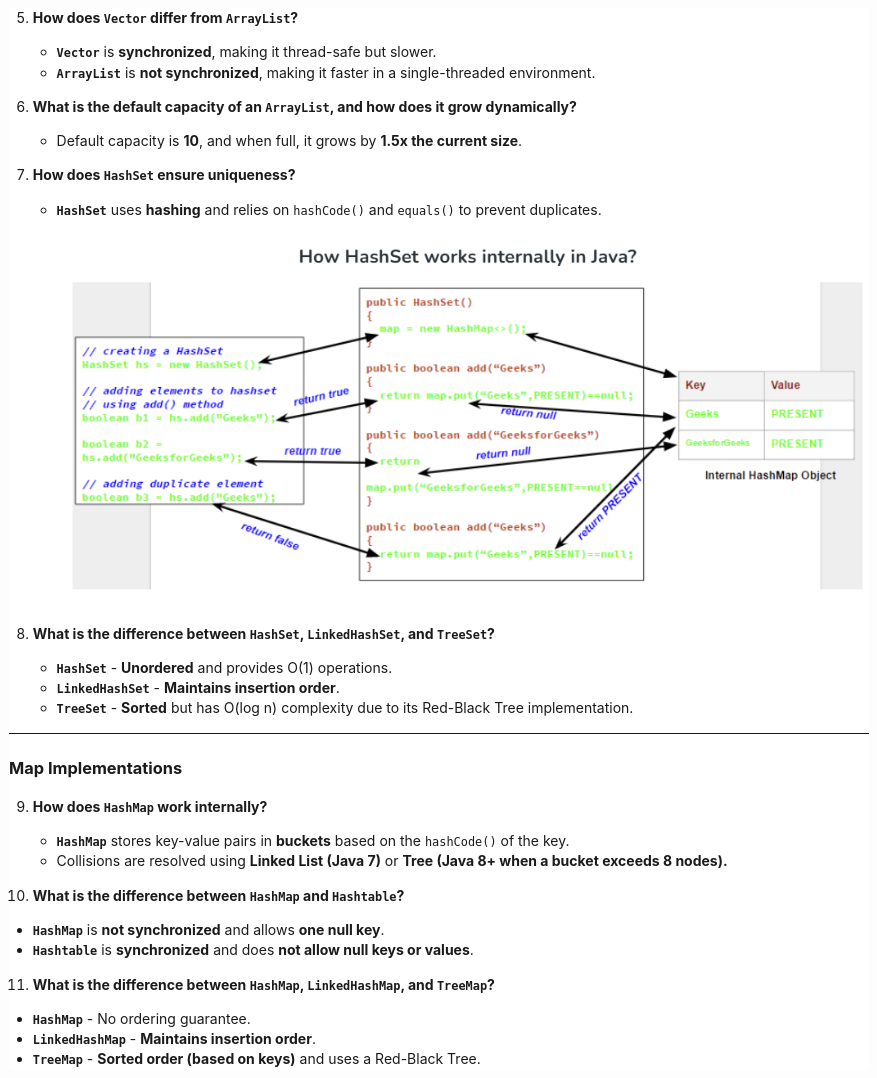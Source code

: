 5. **How does `Vector` differ from `ArrayList`?**  
   - **`Vector`** is **synchronized**, making it thread-safe but slower.  
   - **`ArrayList`** is **not synchronized**, making it faster in a single-threaded environment.  

6. **What is the default capacity of an `ArrayList`, and how does it grow dynamically?**  
   - Default capacity is **10**, and when full, it grows by **1.5x the current size**.  

7. **How does `HashSet` ensure uniqueness?**  
   - **`HashSet`** uses **hashing** and relies on `hashCode()` and `equals()` to prevent duplicates.  

       ![Hashset Flow!](./Images/HashSetUniqueFlow_ss.png "Hashset")

8. **What is the difference between `HashSet`, `LinkedHashSet`, and `TreeSet`?**  
   - **`HashSet`** - **Unordered** and provides O(1) operations.  
   - **`LinkedHashSet`** - **Maintains insertion order**.  
   - **`TreeSet`** - **Sorted** but has O(log n) complexity due to its Red-Black Tree implementation.  

---

### **Map Implementations**  

9. **How does `HashMap` work internally?**  
   - **`HashMap`** stores key-value pairs in **buckets** based on the `hashCode()` of the key.  
   - Collisions are resolved using **Linked List (Java 7)** or **Tree (Java 8+ when a bucket exceeds 8 nodes).**  

10. **What is the difference between `HashMap` and `Hashtable`?**  
   - **`HashMap`** is **not synchronized** and allows **one null key**.  
   - **`Hashtable`** is **synchronized** and does **not allow null keys or values**.  

11. **What is the difference between `HashMap`, `LinkedHashMap`, and `TreeMap`?**  
   - **`HashMap`** - No ordering guarantee.  
   - **`LinkedHashMap`** - **Maintains insertion order**.  
   - **`TreeMap`** - **Sorted order (based on keys)** and uses a Red-Black Tree.  
